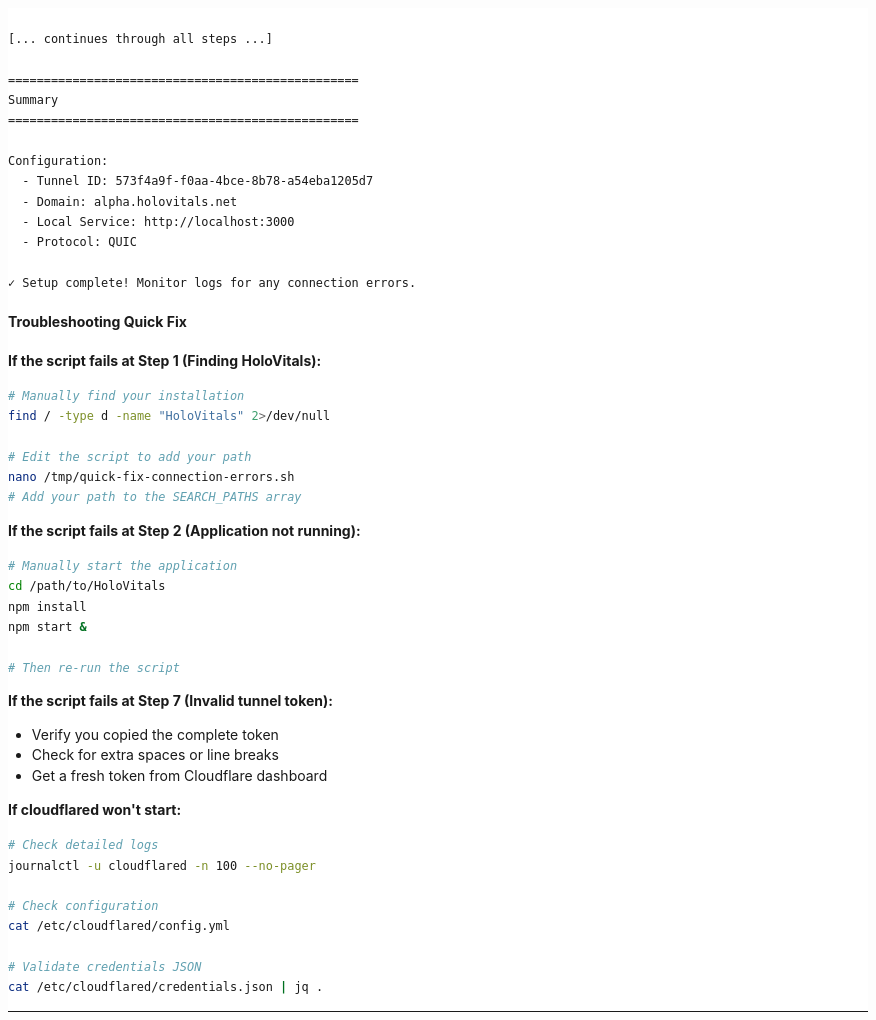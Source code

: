 ```

[... continues through all steps ...]

=================================================
Summary
=================================================

Configuration:
  - Tunnel ID: 573f4a9f-f0aa-4bce-8b78-a54eba1205d7
  - Domain: alpha.holovitals.net
  - Local Service: http://localhost:3000
  - Protocol: QUIC

✓ Setup complete! Monitor logs for any connection errors.
```

#### Troubleshooting Quick Fix

**If the script fails at Step 1 (Finding HoloVitals):**
```bash
# Manually find your installation
find / -type d -name "HoloVitals" 2>/dev/null

# Edit the script to add your path
nano /tmp/quick-fix-connection-errors.sh
# Add your path to the SEARCH_PATHS array
```

**If the script fails at Step 2 (Application not running):**
```bash
# Manually start the application
cd /path/to/HoloVitals
npm install
npm start &

# Then re-run the script
```

**If the script fails at Step 7 (Invalid tunnel token):**
- Verify you copied the complete token
- Check for extra spaces or line breaks
- Get a fresh token from Cloudflare dashboard

**If cloudflared won't start:**
```bash
# Check detailed logs
journalctl -u cloudflared -n 100 --no-pager

# Check configuration
cat /etc/cloudflared/config.yml

# Validate credentials JSON
cat /etc/cloudflared/credentials.json | jq .
```

---
